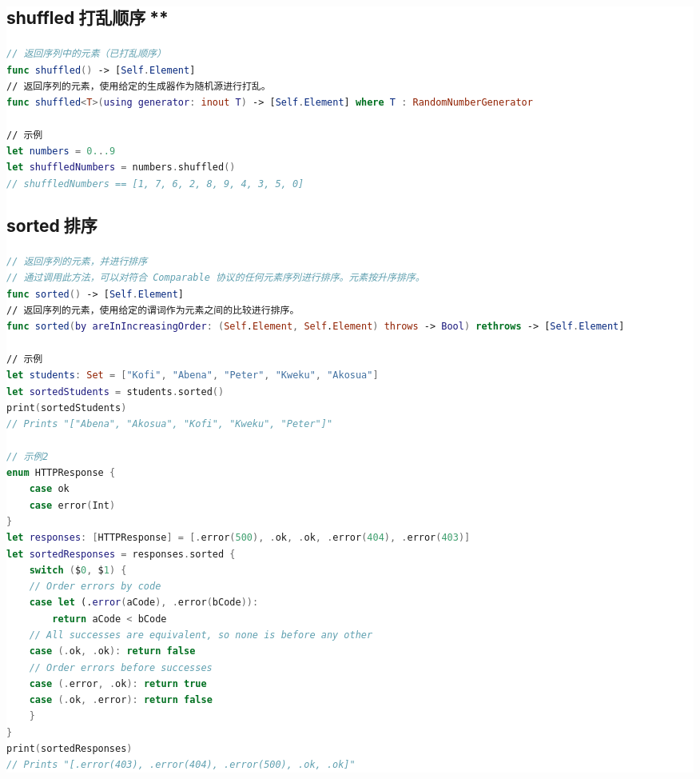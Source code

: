 ## shuffled 打乱顺序 **

```swift
// 返回序列中的元素（已打乱顺序）
func shuffled() -> [Self.Element]
// 返回序列的元素，使用给定的生成器作为随机源进行打乱。
func shuffled<T>(using generator: inout T) -> [Self.Element] where T : RandomNumberGenerator

// 示例
let numbers = 0...9
let shuffledNumbers = numbers.shuffled()
// shuffledNumbers == [1, 7, 6, 2, 8, 9, 4, 3, 5, 0]
```

## sorted 排序

```swift
// 返回序列的元素，并进行排序
// 通过调用此方法，可以对符合 Comparable 协议的任何元素序列进行排序。元素按升序排序。
func sorted() -> [Self.Element]
// 返回序列的元素，使用给定的谓词作为元素之间的比较进行排序。
func sorted(by areInIncreasingOrder: (Self.Element, Self.Element) throws -> Bool) rethrows -> [Self.Element]

// 示例
let students: Set = ["Kofi", "Abena", "Peter", "Kweku", "Akosua"]
let sortedStudents = students.sorted()
print(sortedStudents)
// Prints "["Abena", "Akosua", "Kofi", "Kweku", "Peter"]"

// 示例2
enum HTTPResponse {
    case ok
    case error(Int)
}
let responses: [HTTPResponse] = [.error(500), .ok, .ok, .error(404), .error(403)]
let sortedResponses = responses.sorted {
    switch ($0, $1) {
    // Order errors by code
    case let (.error(aCode), .error(bCode)):
        return aCode < bCode
    // All successes are equivalent, so none is before any other
    case (.ok, .ok): return false
    // Order errors before successes
    case (.error, .ok): return true
    case (.ok, .error): return false
    }
}
print(sortedResponses)
// Prints "[.error(403), .error(404), .error(500), .ok, .ok]"
```
